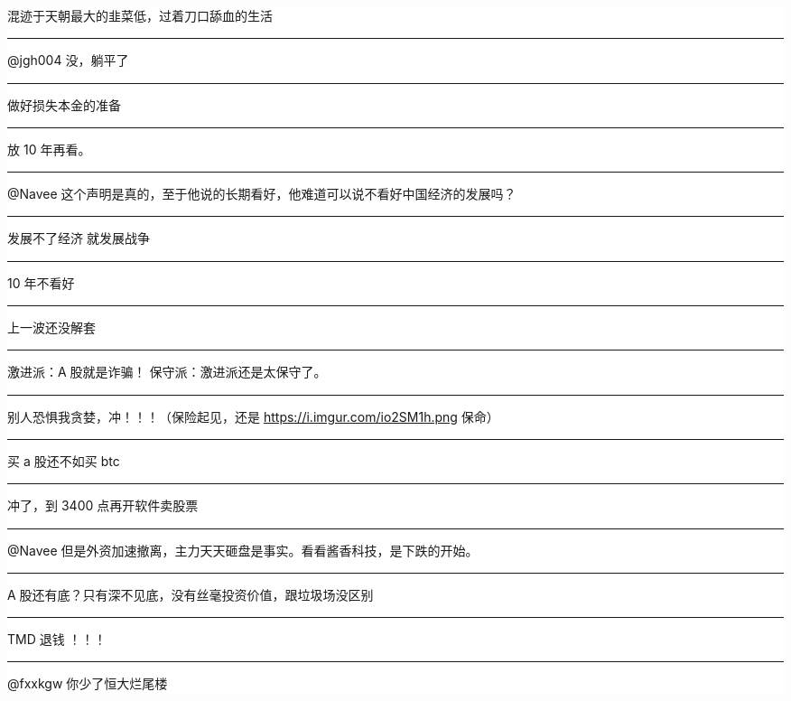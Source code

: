 混迹于天朝最大的韭菜低，过着刀口舔血的生活

---------------------------------------------------

@jgh004 没，躺平了

---------------------------------------------------

做好损失本金的准备

---------------------------------------------------

放 10 年再看。

---------------------------------------------------

@Navee 这个声明是真的，至于他说的长期看好，他难道可以说不看好中国经济的发展吗？

---------------------------------------------------

发展不了经济 就发展战争

---------------------------------------------------

10 年不看好

---------------------------------------------------

上一波还没解套

---------------------------------------------------

激进派：A 股就是诈骗！
保守派：激进派还是太保守了。

---------------------------------------------------

别人恐惧我贪婪，冲！！！（保险起见，还是 https://i.imgur.com/io2SM1h.png 保命）

---------------------------------------------------

买 a 股还不如买 btc

---------------------------------------------------

冲了，到 3400 点再开软件卖股票

---------------------------------------------------

@Navee 但是外资加速撤离，主力天天砸盘是事实。看看酱香科技，是下跌的开始。

---------------------------------------------------

A 股还有底？只有深不见底，没有丝毫投资价值，跟垃圾场没区别

---------------------------------------------------

TMD 退钱 ！！！

---------------------------------------------------

@fxxkgw 你少了恒大烂尾楼
